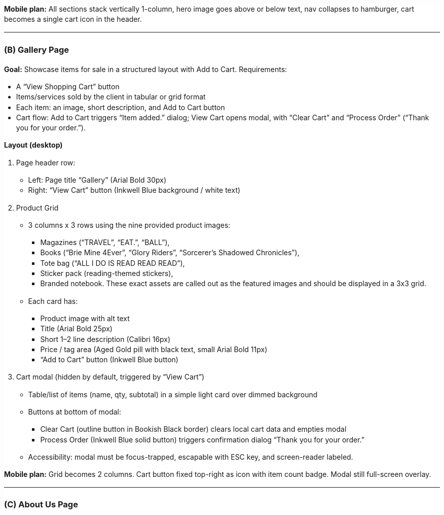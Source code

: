 **Mobile plan:**
All sections stack vertically 1-column, hero image goes above or below text, nav collapses to hamburger, cart becomes a single cart icon in the header. 

---

### (B) Gallery Page

**Goal:** Showcase items for sale in a structured layout with Add to Cart. Requirements:

* A “View Shopping Cart” button
* Items/services sold by the client in tabular or grid format
* Each item: an image, short description, and Add to Cart button
* Cart flow: Add to Cart triggers “Item added.” dialog; View Cart opens modal, with “Clear Cart” and “Process Order” (“Thank you for your order.”). 

**Layout (desktop)**

1. Page header row:

   * Left: Page title “Gallery” (Arial Bold 30px)
   * Right: “View Cart” button (Inkwell Blue background / white text)
2. Product Grid

   * 3 columns x 3 rows using the nine provided product images:

     * Magazines (“TRAVEL”, “EAT.”, “BALL”),
     * Books (“Brie Mine 4Ever”, “Glory Riders”, “Sorcerer’s Shadowed Chronicles”),
     * Tote bag (“ALL I DO IS READ READ READ”),
     * Sticker pack (reading-themed stickers),
     * Branded notebook.
       These exact assets are called out as the featured images and should be displayed in a 3x3 grid. 
   * Each card has:

     * Product image with alt text
     * Title (Arial Bold 25px)
     * Short 1–2 line description (Calibri 16px)
     * Price / tag area (Aged Gold pill with black text, small Arial Bold 11px)
     * “Add to Cart” button (Inkwell Blue button)
3. Cart modal (hidden by default, triggered by “View Cart”)

   * Table/list of items (name, qty, subtotal) in a simple light card over dimmed background
   * Buttons at bottom of modal:

     * Clear Cart (outline button in Bookish Black border) clears local cart data and empties modal
     * Process Order (Inkwell Blue solid button) triggers confirmation dialog “Thank you for your order.”
   * Accessibility: modal must be focus-trapped, escapable with ESC key, and screen-reader labeled. 

**Mobile plan:**
Grid becomes 2 columns. Cart button fixed top-right as icon with item count badge. Modal still full-screen overlay.

---

### (C) About Us Page
